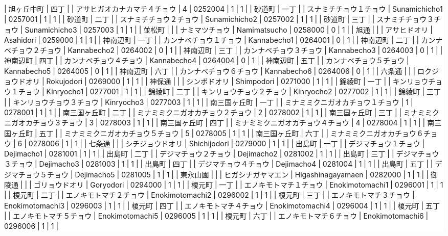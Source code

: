 | 旭ヶ丘中町 | 四丁 |  | アサヒガオカナカマチ４チョウ | 4 | 0252004 | 1 | 1 |
| 砂道町 | 一丁 |  | スナミチチョウ１チョウ | Sunamichicho1 | 0257001 | 1 | 1 |
| 砂道町 | 二丁 |  | スナミチチョウ２チョウ | Sunamichicho2 | 0257002 | 1 | 1 |
| 砂道町 | 三丁 |  | スナミチチョウ３チョウ | Sunamichicho3 | 0257003 | 1 | 1 |
| 並松町 |  |  | ナミマツチョウ | Namimatsucho | 0258000 | 0 | 1 |
| 旭通 |  |  | アサヒドオリ | Asahidori | 0259000 | 1 | 1 |
| 神南辺町 | 一丁 |  | カンナベチョウ１チョウ | Kannabecho1 | 0264001 | 0 | 1 |
| 神南辺町 | 二丁 |  | カンナベチョウ２チョウ | Kannabecho2 | 0264002 | 0 | 1 |
| 神南辺町 | 三丁 |  | カンナベチョウ３チョウ | Kannabecho3 | 0264003 | 0 | 1 |
| 神南辺町 | 四丁 |  | カンナベチョウ４チョウ | Kannabecho4 | 0264004 | 0 | 1 |
| 神南辺町 | 五丁 |  | カンナベチョウ５チョウ | Kannabecho5 | 0264005 | 0 | 1 |
| 神南辺町 | 六丁 |  | カンナベチョウ６チョウ | Kannabecho6 | 0264006 | 0 | 1 |
| 六条通 |  |  | ロクジョウドオリ | Rokujodori | 0269000 | 1 | 1 |
| 神保通 |  |  | シンポドオリ | Shimpodori | 0271000 | 1 | 1 |
| 錦綾町 | 一丁 |  | キンリョウチョウ１チョウ | Kinryocho1 | 0277001 | 1 | 1 |
| 錦綾町 | 二丁 |  | キンリョウチョウ２チョウ | Kinryocho2 | 0277002 | 1 | 1 |
| 錦綾町 | 三丁 |  | キンリョウチョウ３チョウ | Kinryocho3 | 0277003 | 1 | 1 |
| 南三国ヶ丘町 | 一丁 |  | ミナミミクニガオカチョウ１チョウ | 1 | 0278001 | 1 | 1 |
| 南三国ヶ丘町 | 二丁 |  | ミナミミクニガオカチョウ２チョウ | 2 | 0278002 | 1 | 1 |
| 南三国ヶ丘町 | 三丁 |  | ミナミミクニガオカチョウ３チョウ | 3 | 0278003 | 1 | 1 |
| 南三国ヶ丘町 | 四丁 |  | ミナミミクニガオカチョウ４チョウ | 4 | 0278004 | 1 | 1 |
| 南三国ヶ丘町 | 五丁 |  | ミナミミクニガオカチョウ５チョウ | 5 | 0278005 | 1 | 1 |
| 南三国ヶ丘町 | 六丁 |  | ミナミミクニガオカチョウ６チョウ | 6 | 0278006 | 1 | 1 |
| 七条通 |  |  | シチジョウドオリ | Shichijodori | 0279000 | 1 | 1 |
| 出島町 | 一丁 |  | デジマチョウ１チョウ | Dejimacho1 | 0281001 | 1 | 1 |
| 出島町 | 二丁 |  | デジマチョウ２チョウ | Dejimacho2 | 0281002 | 1 | 1 |
| 出島町 | 三丁 |  | デジマチョウ３チョウ | Dejimacho3 | 0281003 | 1 | 1 |
| 出島町 | 四丁 |  | デジマチョウ４チョウ | Dejimacho4 | 0281004 | 1 | 1 |
| 出島町 | 五丁 |  | デジマチョウ５チョウ | Dejimacho5 | 0281005 | 1 | 1 |
| 東永山園 |  |  | ヒガシナガヤマエン | Higashinagayamaen | 0282000 | 1 | 1 |
| 御陵通 |  |  | ゴリョウドオリ | Goryodori | 0294000 | 1 | 1 |
| 榎元町 | 一丁 |  | エノキモトマチ１チョウ | Enokimotomachi1 | 0296001 | 1 | 1 |
| 榎元町 | 二丁 |  | エノキモトマチ２チョウ | Enokimotomachi2 | 0296002 | 1 | 1 |
| 榎元町 | 三丁 |  | エノキモトマチ３チョウ | Enokimotomachi3 | 0296003 | 1 | 1 |
| 榎元町 | 四丁 |  | エノキモトマチ４チョウ | Enokimotomachi4 | 0296004 | 1 | 1 |
| 榎元町 | 五丁 |  | エノキモトマチ５チョウ | Enokimotomachi5 | 0296005 | 1 | 1 |
| 榎元町 | 六丁 |  | エノキモトマチ６チョウ | Enokimotomachi6 | 0296006 | 1 | 1 |